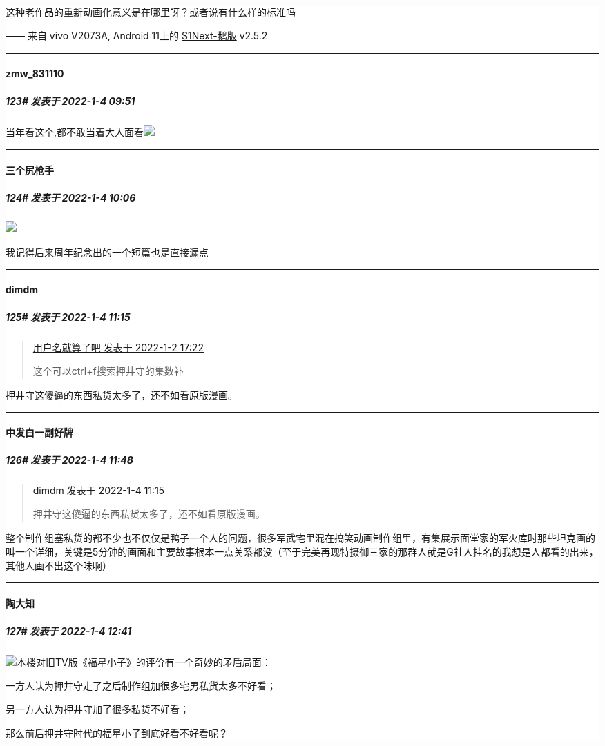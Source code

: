 这种老作品的重新动画化意义是在哪里呀？或者说有什么样的标准吗

—— 来自 vivo V2073A, Android 11上的 [S1Next-鹅版](https://github.com/ykrank/S1-Next/releases) v2.5.2

*****

####  zmw_831110  
##### 123#       发表于 2022-1-4 09:51

当年看这个,都不敢当着大人面看<img src="https://static.saraba1st.com/image/smiley/face2017/067.png" referrerpolicy="no-referrer">



*****

####  三个尻枪手  
##### 124#       发表于 2022-1-4 10:06

<img src="https://static.saraba1st.com/image/smiley/face2017/018.png" referrerpolicy="no-referrer">

我记得后来周年纪念出的一个短篇也是直接漏点 



*****

####  dimdm  
##### 125#       发表于 2022-1-4 11:15

<blockquote><a href="httphttps://bbs.saraba1st.com/2b/forum.php?mod=redirect&amp;goto=findpost&amp;pid=54138583&amp;ptid=2045115" target="_blank">用户名就算了吧 发表于 2022-1-2 17:22</a>

这个可以ctrl+f搜索押井守的集数补</blockquote>
押井守这傻逼的东西私货太多了，还不如看原版漫画。



*****

####  中发白一副好牌  
##### 126#       发表于 2022-1-4 11:48

<blockquote><a href="httphttps://bbs.saraba1st.com/2b/forum.php?mod=redirect&amp;goto=findpost&amp;pid=54156854&amp;ptid=2045115" target="_blank">dimdm 发表于 2022-1-4 11:15</a>

押井守这傻逼的东西私货太多了，还不如看原版漫画。</blockquote>
整个制作组塞私货的都不少也不仅仅是鸭子一个人的问题，很多军武宅里混在搞笑动画制作组里，有集展示面堂家的军火库时那些坦克画的叫一个详细，关键是5分钟的画面和主要故事根本一点关系都没（至于完美再现特摄御三家的那群人就是G社人挂名的我想是人都看的出来，其他人画不出这个味啊）



*****

####  陶大知  
##### 127#       发表于 2022-1-4 12:41

<img src="https://static.saraba1st.com/image/smiley/face2017/049.png" referrerpolicy="no-referrer">本楼对旧TV版《福星小子》的评价有一个奇妙的矛盾局面：

一方人认为押井守走了之后制作组加很多宅男私货太多不好看；

另一方人认为押井守加了很多私货不好看；

那么前后押井守时代的福星小子到底好看不好看呢？

